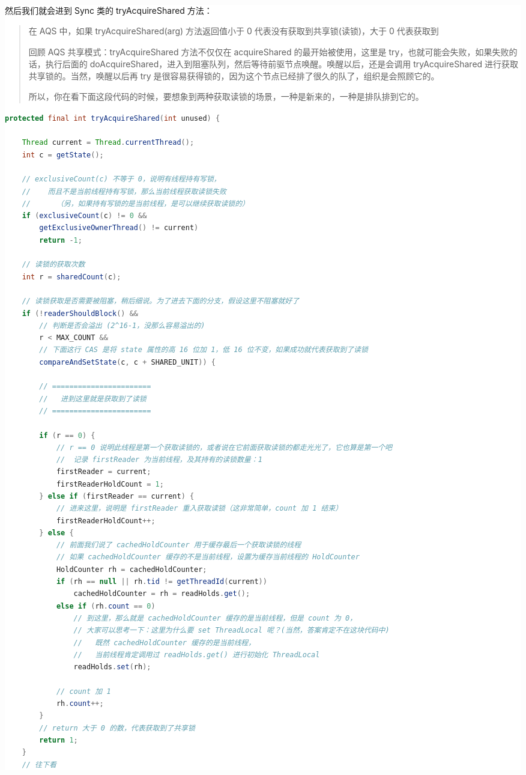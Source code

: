 然后我们就会进到 Sync 类的 tryAcquireShared 方法：

> 在 AQS 中，如果 tryAcquireShared(arg) 方法返回值小于 0 代表没有获取到共享锁(读锁)，大于 0 代表获取到
>
> 回顾 AQS 共享模式：tryAcquireShared 方法不仅仅在 acquireShared 的最开始被使用，这里是 try，也就可能会失败，如果失败的话，执行后面的 doAcquireShared，进入到阻塞队列，然后等待前驱节点唤醒。唤醒以后，还是会调用 tryAcquireShared 进行获取共享锁的。当然，唤醒以后再 try 是很容易获得锁的，因为这个节点已经排了很久的队了，组织是会照顾它的。
>
> 所以，你在看下面这段代码的时候，要想象到两种获取读锁的场景，一种是新来的，一种是排队排到它的。

```java
protected final int tryAcquireShared(int unused) {

    Thread current = Thread.currentThread();
    int c = getState();
    
    // exclusiveCount(c) 不等于 0，说明有线程持有写锁，
    //    而且不是当前线程持有写锁，那么当前线程获取读锁失败
    // 		（另，如果持有写锁的是当前线程，是可以继续获取读锁的）
    if (exclusiveCount(c) != 0 &&
        getExclusiveOwnerThread() != current)
        return -1;
    
    // 读锁的获取次数
    int r = sharedCount(c);
    
    // 读锁获取是否需要被阻塞，稍后细说。为了进去下面的分支，假设这里不阻塞就好了
    if (!readerShouldBlock() &&
        // 判断是否会溢出 (2^16-1，没那么容易溢出的)
        r < MAX_COUNT &&
        // 下面这行 CAS 是将 state 属性的高 16 位加 1，低 16 位不变，如果成功就代表获取到了读锁
        compareAndSetState(c, c + SHARED_UNIT)) {
        
        // =======================
        //   进到这里就是获取到了读锁
        // =======================
       
        if (r == 0) {
            // r == 0 说明此线程是第一个获取读锁的，或者说在它前面获取读锁的都走光光了，它也算是第一个吧
            //  记录 firstReader 为当前线程，及其持有的读锁数量：1
            firstReader = current;
            firstReaderHoldCount = 1;
        } else if (firstReader == current) {
            // 进来这里，说明是 firstReader 重入获取读锁（这非常简单，count 加 1 结束）
            firstReaderHoldCount++;
        } else {
            // 前面我们说了 cachedHoldCounter 用于缓存最后一个获取读锁的线程
            // 如果 cachedHoldCounter 缓存的不是当前线程，设置为缓存当前线程的 HoldCounter
            HoldCounter rh = cachedHoldCounter;
            if (rh == null || rh.tid != getThreadId(current))
                cachedHoldCounter = rh = readHolds.get();
            else if (rh.count == 0) 
                // 到这里，那么就是 cachedHoldCounter 缓存的是当前线程，但是 count 为 0，
                // 大家可以思考一下：这里为什么要 set ThreadLocal 呢？(当然，答案肯定不在这块代码中)
                //   既然 cachedHoldCounter 缓存的是当前线程，
                //   当前线程肯定调用过 readHolds.get() 进行初始化 ThreadLocal
                readHolds.set(rh);
            
            // count 加 1
            rh.count++;
        }
        // return 大于 0 的数，代表获取到了共享锁
        return 1;
    }
    // 往下看
```